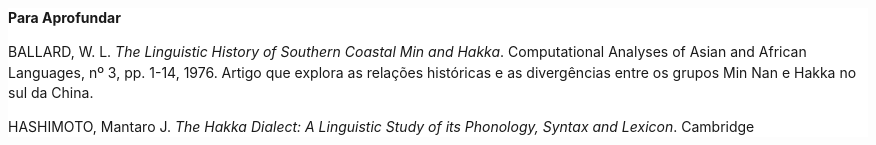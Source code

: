 **Para Aprofundar**

BALLARD, W. L. *The Linguistic History of Southern Coastal Min and Hakka*. Computational Analyses of Asian and African Languages, nº 3, pp. 1-14, 1976.
Artigo que explora as relações históricas e as divergências entre os grupos Min Nan e Hakka no sul da China.

HASHIMOTO, Mantaro J. *The Hakka Dialect: A Linguistic Study of its Phonology, Syntax and Lexicon*. Cambridge
